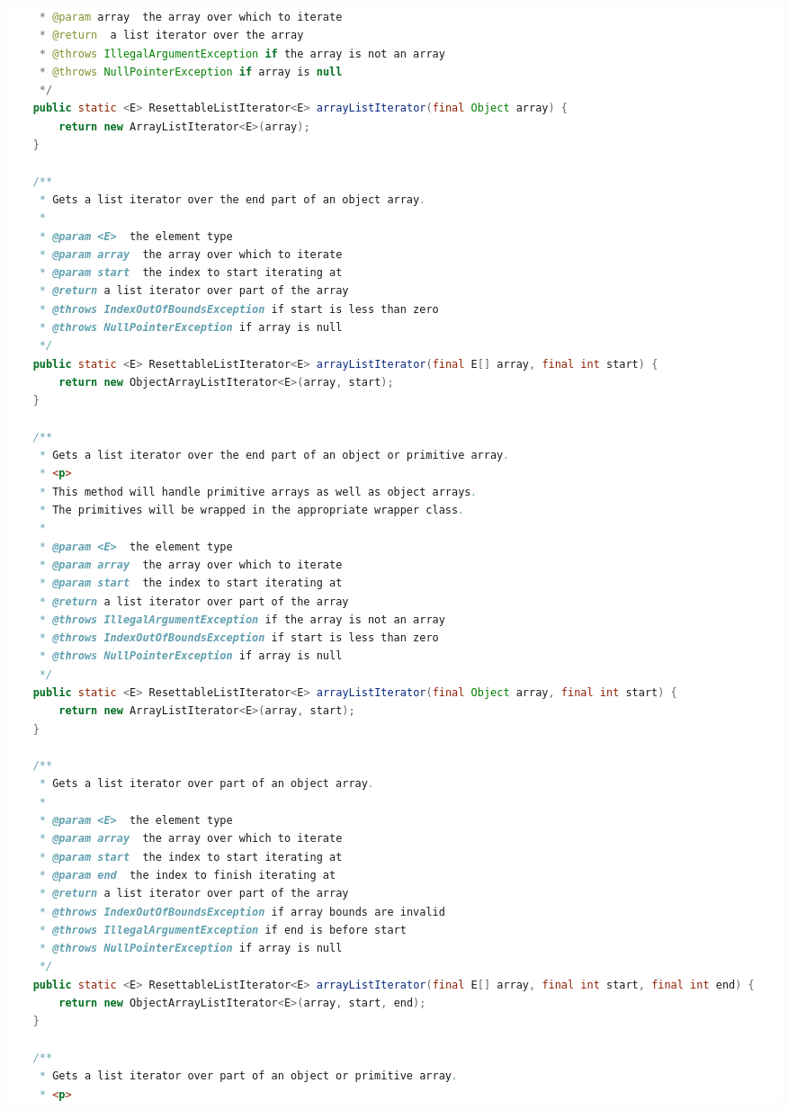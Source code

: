 ```java
     * @param array  the array over which to iterate
     * @return  a list iterator over the array
     * @throws IllegalArgumentException if the array is not an array
     * @throws NullPointerException if array is null
     */
    public static <E> ResettableListIterator<E> arrayListIterator(final Object array) {
        return new ArrayListIterator<E>(array);
    }

    /**
     * Gets a list iterator over the end part of an object array.
     *
     * @param <E>  the element type
     * @param array  the array over which to iterate
     * @param start  the index to start iterating at
     * @return a list iterator over part of the array
     * @throws IndexOutOfBoundsException if start is less than zero
     * @throws NullPointerException if array is null
     */
    public static <E> ResettableListIterator<E> arrayListIterator(final E[] array, final int start) {
        return new ObjectArrayListIterator<E>(array, start);
    }

    /**
     * Gets a list iterator over the end part of an object or primitive array.
     * <p>
     * This method will handle primitive arrays as well as object arrays.
     * The primitives will be wrapped in the appropriate wrapper class.
     *
     * @param <E>  the element type
     * @param array  the array over which to iterate
     * @param start  the index to start iterating at
     * @return a list iterator over part of the array
     * @throws IllegalArgumentException if the array is not an array
     * @throws IndexOutOfBoundsException if start is less than zero
     * @throws NullPointerException if array is null
     */
    public static <E> ResettableListIterator<E> arrayListIterator(final Object array, final int start) {
        return new ArrayListIterator<E>(array, start);
    }

    /**
     * Gets a list iterator over part of an object array.
     *
     * @param <E>  the element type
     * @param array  the array over which to iterate
     * @param start  the index to start iterating at
     * @param end  the index to finish iterating at
     * @return a list iterator over part of the array
     * @throws IndexOutOfBoundsException if array bounds are invalid
     * @throws IllegalArgumentException if end is before start
     * @throws NullPointerException if array is null
     */
    public static <E> ResettableListIterator<E> arrayListIterator(final E[] array, final int start, final int end) {
        return new ObjectArrayListIterator<E>(array, start, end);
    }

    /**
     * Gets a list iterator over part of an object or primitive array.
     * <p>
```